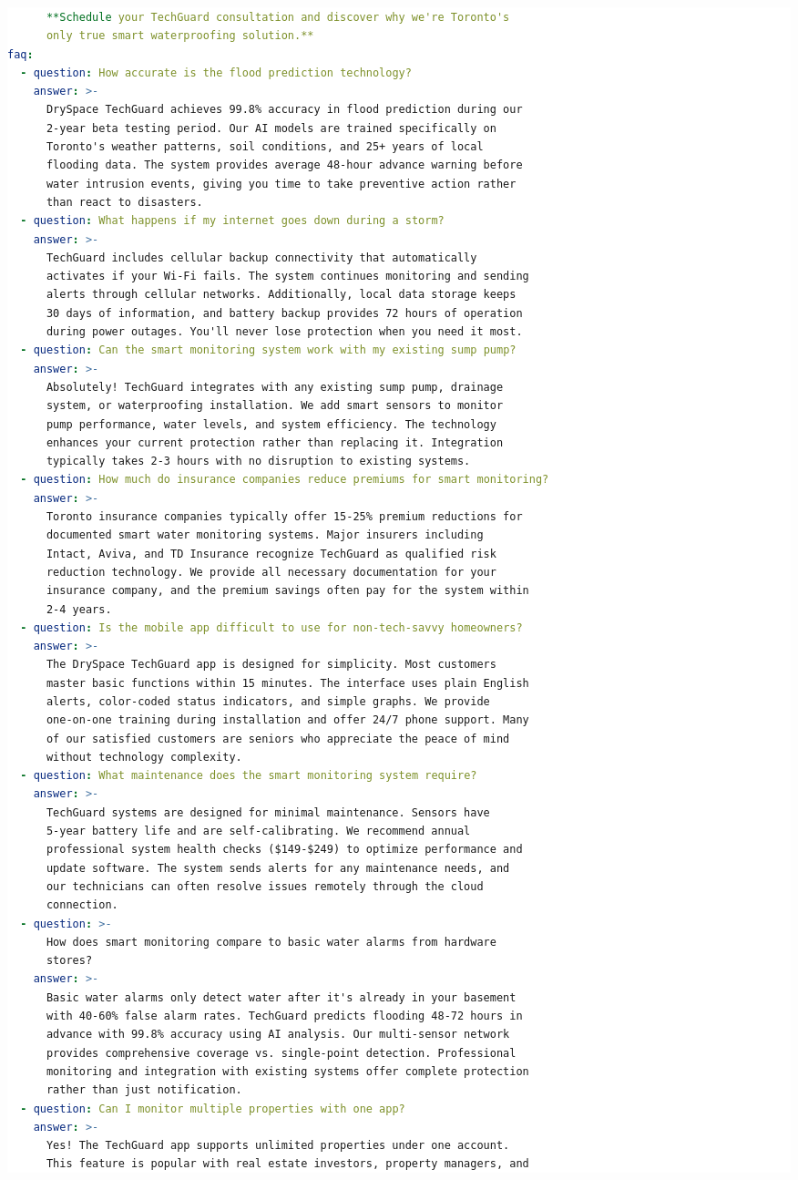 ```yaml
      **Schedule your TechGuard consultation and discover why we're Toronto's
      only true smart waterproofing solution.**
faq:
  - question: How accurate is the flood prediction technology?
    answer: >-
      DrySpace TechGuard achieves 99.8% accuracy in flood prediction during our
      2-year beta testing period. Our AI models are trained specifically on
      Toronto's weather patterns, soil conditions, and 25+ years of local
      flooding data. The system provides average 48-hour advance warning before
      water intrusion events, giving you time to take preventive action rather
      than react to disasters.
  - question: What happens if my internet goes down during a storm?
    answer: >-
      TechGuard includes cellular backup connectivity that automatically
      activates if your Wi-Fi fails. The system continues monitoring and sending
      alerts through cellular networks. Additionally, local data storage keeps
      30 days of information, and battery backup provides 72 hours of operation
      during power outages. You'll never lose protection when you need it most.
  - question: Can the smart monitoring system work with my existing sump pump?
    answer: >-
      Absolutely! TechGuard integrates with any existing sump pump, drainage
      system, or waterproofing installation. We add smart sensors to monitor
      pump performance, water levels, and system efficiency. The technology
      enhances your current protection rather than replacing it. Integration
      typically takes 2-3 hours with no disruption to existing systems.
  - question: How much do insurance companies reduce premiums for smart monitoring?
    answer: >-
      Toronto insurance companies typically offer 15-25% premium reductions for
      documented smart water monitoring systems. Major insurers including
      Intact, Aviva, and TD Insurance recognize TechGuard as qualified risk
      reduction technology. We provide all necessary documentation for your
      insurance company, and the premium savings often pay for the system within
      2-4 years.
  - question: Is the mobile app difficult to use for non-tech-savvy homeowners?
    answer: >-
      The DrySpace TechGuard app is designed for simplicity. Most customers
      master basic functions within 15 minutes. The interface uses plain English
      alerts, color-coded status indicators, and simple graphs. We provide
      one-on-one training during installation and offer 24/7 phone support. Many
      of our satisfied customers are seniors who appreciate the peace of mind
      without technology complexity.
  - question: What maintenance does the smart monitoring system require?
    answer: >-
      TechGuard systems are designed for minimal maintenance. Sensors have
      5-year battery life and are self-calibrating. We recommend annual
      professional system health checks ($149-$249) to optimize performance and
      update software. The system sends alerts for any maintenance needs, and
      our technicians can often resolve issues remotely through the cloud
      connection.
  - question: >-
      How does smart monitoring compare to basic water alarms from hardware
      stores?
    answer: >-
      Basic water alarms only detect water after it's already in your basement
      with 40-60% false alarm rates. TechGuard predicts flooding 48-72 hours in
      advance with 99.8% accuracy using AI analysis. Our multi-sensor network
      provides comprehensive coverage vs. single-point detection. Professional
      monitoring and integration with existing systems offer complete protection
      rather than just notification.
  - question: Can I monitor multiple properties with one app?
    answer: >-
      Yes! The TechGuard app supports unlimited properties under one account.
      This feature is popular with real estate investors, property managers, and
```